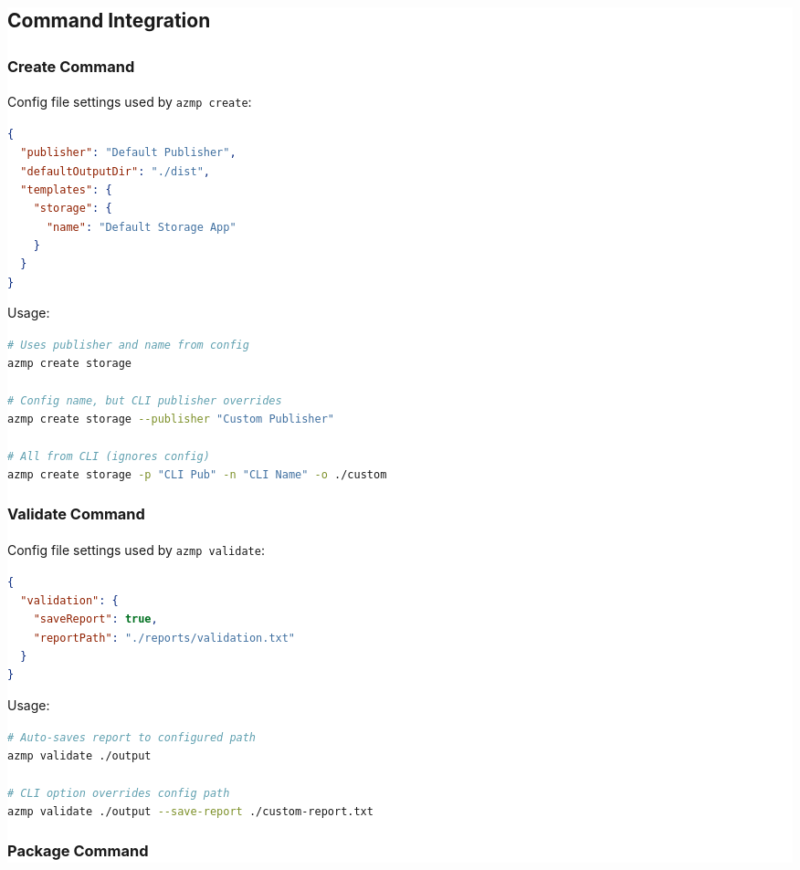 ## Command Integration

### Create Command

Config file settings used by `azmp create`:

```json
{
  "publisher": "Default Publisher",
  "defaultOutputDir": "./dist",
  "templates": {
    "storage": {
      "name": "Default Storage App"
    }
  }
}
```

Usage:
```bash
# Uses publisher and name from config
azmp create storage

# Config name, but CLI publisher overrides
azmp create storage --publisher "Custom Publisher"

# All from CLI (ignores config)
azmp create storage -p "CLI Pub" -n "CLI Name" -o ./custom
```

### Validate Command

Config file settings used by `azmp validate`:

```json
{
  "validation": {
    "saveReport": true,
    "reportPath": "./reports/validation.txt"
  }
}
```

Usage:

```bash
# Auto-saves report to configured path
azmp validate ./output

# CLI option overrides config path
azmp validate ./output --save-report ./custom-report.txt
```

### Package Command

